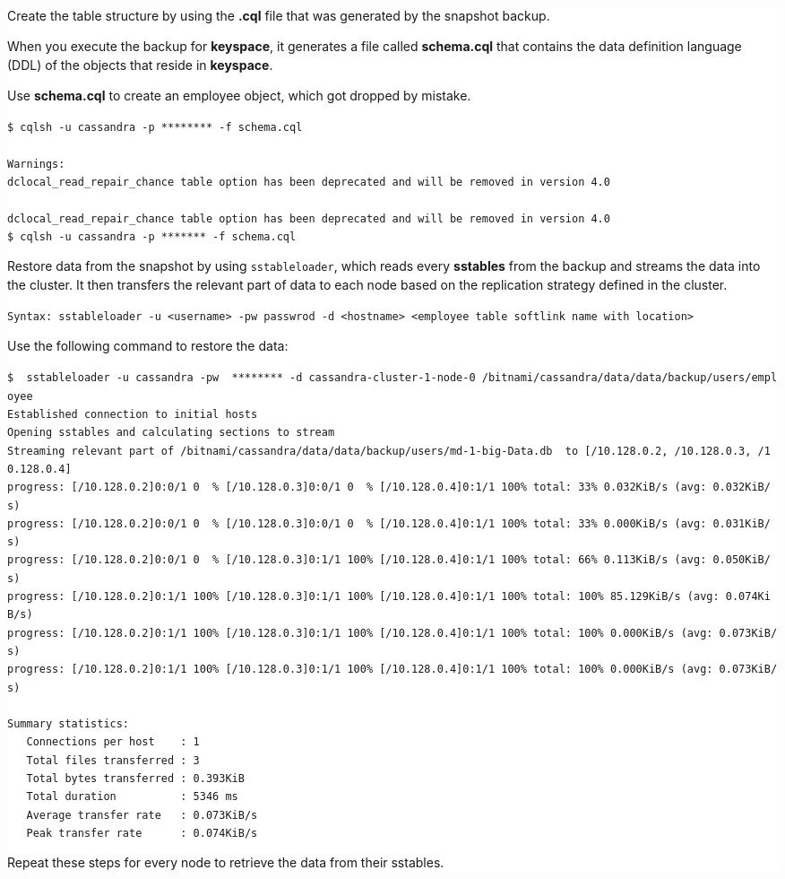 Create the table structure by using the **.cql** file that was generated by the
snapshot backup.

When you execute the backup for **keyspace**, it generates a file called
**schema.cql** that contains the data definition language (DDL) of
the objects that reside in **keyspace**.

Use **schema.cql** to create an employee object, which got dropped by mistake.

    $ cqlsh -u cassandra -p ******** -f schema.cql

    Warnings:
    dclocal_read_repair_chance table option has been deprecated and will be removed in version 4.0

    dclocal_read_repair_chance table option has been deprecated and will be removed in version 4.0
    $ cqlsh -u cassandra -p ******* -f schema.cql

Restore data from the snapshot by using `sstableloader`, which reads every
**sstables** from the backup and streams the data into the cluster. It then
transfers the relevant part of data to each node based on the replication strategy
defined in the cluster.

    Syntax: sstableloader -u <username> -pw passwrod -d <hostname> <employee table softlink name with location>

Use the following command to restore the data:

    $  sstableloader -u cassandra -pw  ******** -d cassandra-cluster-1-node-0 /bitnami/cassandra/data/data/backup/users/employee
    Established connection to initial hosts
    Opening sstables and calculating sections to stream
    Streaming relevant part of /bitnami/cassandra/data/data/backup/users/md-1-big-Data.db  to [/10.128.0.2, /10.128.0.3, /10.128.0.4]
    progress: [/10.128.0.2]0:0/1 0  % [/10.128.0.3]0:0/1 0  % [/10.128.0.4]0:1/1 100% total: 33% 0.032KiB/s (avg: 0.032KiB/s)
    progress: [/10.128.0.2]0:0/1 0  % [/10.128.0.3]0:0/1 0  % [/10.128.0.4]0:1/1 100% total: 33% 0.000KiB/s (avg: 0.031KiB/s)
    progress: [/10.128.0.2]0:0/1 0  % [/10.128.0.3]0:1/1 100% [/10.128.0.4]0:1/1 100% total: 66% 0.113KiB/s (avg: 0.050KiB/s)
    progress: [/10.128.0.2]0:1/1 100% [/10.128.0.3]0:1/1 100% [/10.128.0.4]0:1/1 100% total: 100% 85.129KiB/s (avg: 0.074KiB/s)
    progress: [/10.128.0.2]0:1/1 100% [/10.128.0.3]0:1/1 100% [/10.128.0.4]0:1/1 100% total: 100% 0.000KiB/s (avg: 0.073KiB/s)
    progress: [/10.128.0.2]0:1/1 100% [/10.128.0.3]0:1/1 100% [/10.128.0.4]0:1/1 100% total: 100% 0.000KiB/s (avg: 0.073KiB/s)

    Summary statistics:
       Connections per host    : 1
       Total files transferred : 3
       Total bytes transferred : 0.393KiB
       Total duration          : 5346 ms
       Average transfer rate   : 0.073KiB/s
       Peak transfer rate      : 0.074KiB/s

Repeat these steps for every node to retrieve the data from their sstables.
